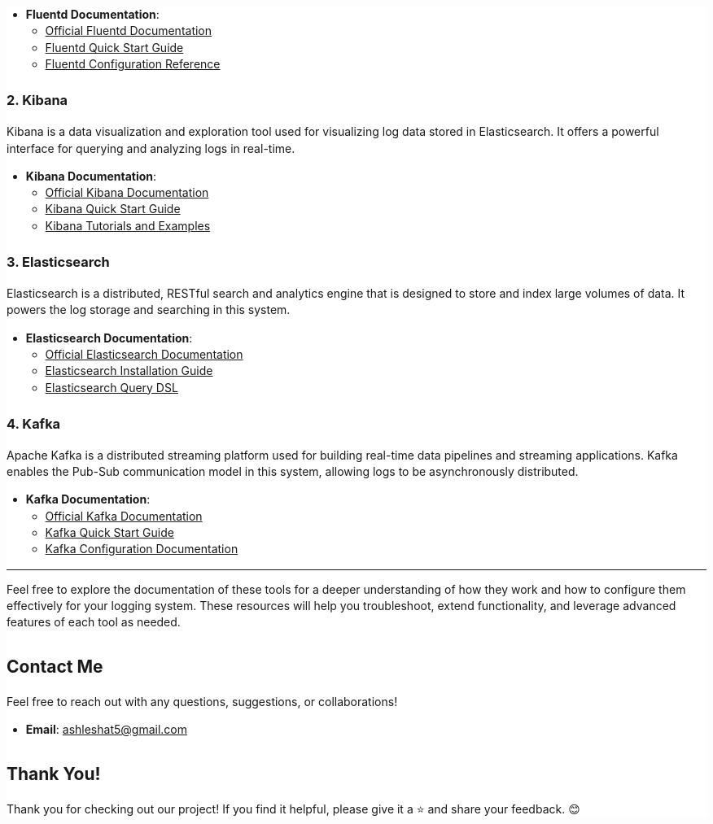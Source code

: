 - **Fluentd Documentation**:  
  - [Official Fluentd Documentation](https://docs.fluentd.org/)
  - [Fluentd Quick Start Guide](https://docs.fluentd.org/v1.0/articles/quickstart)
  - [Fluentd Configuration Reference](https://docs.fluentd.org/v1.0/articles/config-file)

### 2. **Kibana**
Kibana is a data visualization and exploration tool used for visualizing log data stored in Elasticsearch. It offers a powerful interface for querying and analyzing logs in real-time.

- **Kibana Documentation**:  
  - [Official Kibana Documentation](https://www.elastic.co/guide/en/kibana/current/index.html)
  - [Kibana Quick Start Guide](https://www.elastic.co/guide/en/kibana/current/getting-started.html)
  - [Kibana Tutorials and Examples](https://www.elastic.co/webinars/getting-started-kibana?baymax=default&elektra=docs&storm=top-video)

### 3. **Elasticsearch**
Elasticsearch is a distributed, RESTful search and analytics engine that is designed to store and index large volumes of data. It powers the log storage and searching in this system.

- **Elasticsearch Documentation**:  
  - [Official Elasticsearch Documentation](https://www.elastic.co/guide/en/elasticsearch/reference/index.html)
  - [Elasticsearch Installation Guide](https://www.elastic.co/guide/en/elasticsearch/reference/current/install-elasticsearch.html)
  - [Elasticsearch Query DSL](https://www.elastic.co/guide/en/elasticsearch/reference/current/query-dsl.html)

### 4. **Kafka**
Apache Kafka is a distributed streaming platform used for building real-time data pipelines and streaming applications. Kafka enables the Pub-Sub communication model in this system, allowing logs to be asynchronously distributed.

- **Kafka Documentation**:  
  - [Official Kafka Documentation](https://kafka.apache.org/documentation/)
  - [Kafka Quick Start Guide](https://kafka.apache.org/quickstart)
  - [Kafka Configuration Documentation](https://kafka.apache.org/documentation/#configuration)

---

Feel free to explore the documentation of these tools for a deeper understanding of how they work and how to configure them effectively for your logging system. These resources will help you troubleshoot, extend functionality, and leverage advanced features of each tool as needed.


## Contact Me

Feel free to reach out with any questions, suggestions, or collaborations!

- **Email**: [ashleshat5@gmail.com](mailto:ashleshat5@gmail.com.com)

## Thank You!
Thank you for checking out our project! If you find it helpful, please give it a ⭐️ and share your feedback. 😊
